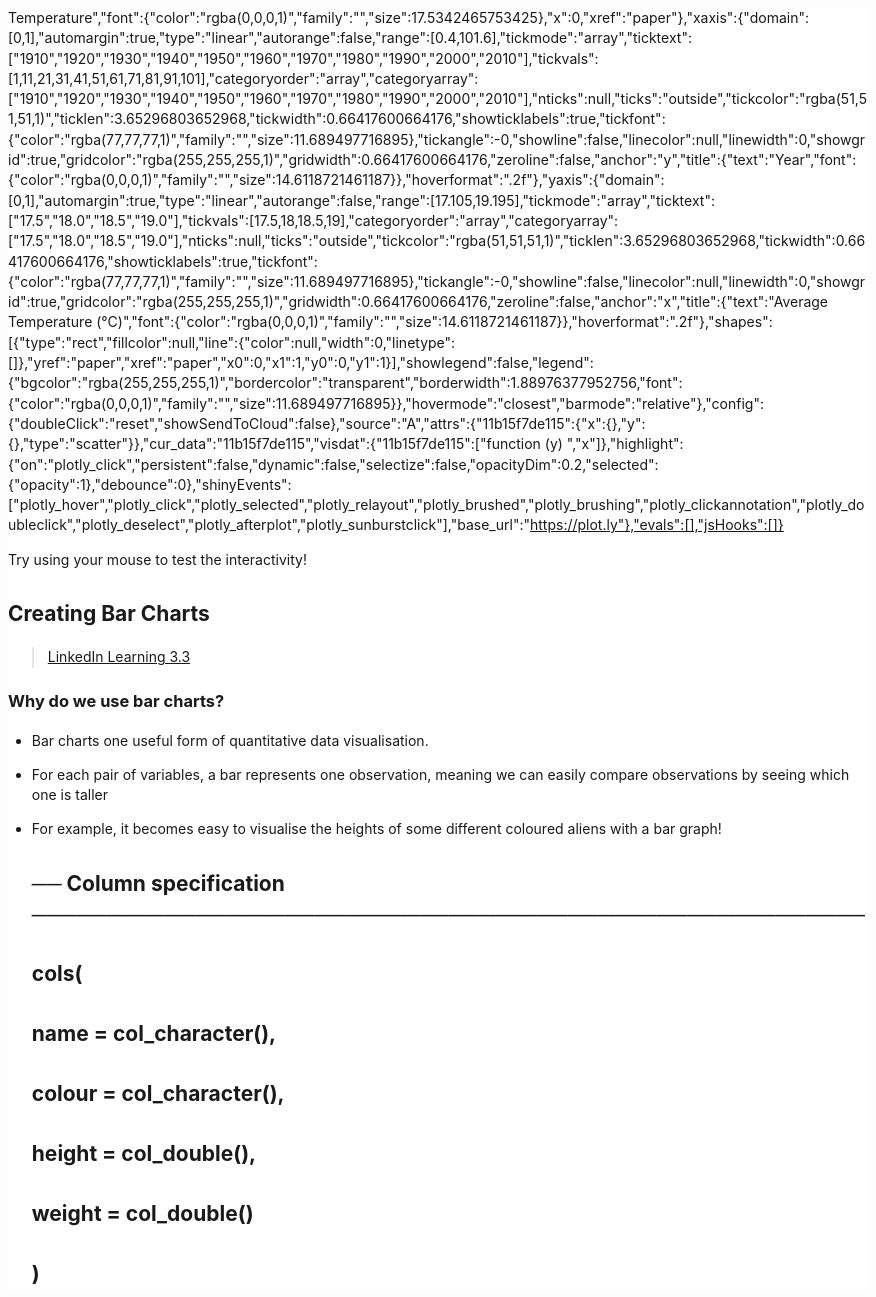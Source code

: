 Temperature","font":{"color":"rgba(0,0,0,1)","family":"","size":17.5342465753425},"x":0,"xref":"paper"},"xaxis":{"domain":[0,1],"automargin":true,"type":"linear","autorange":false,"range":[0.4,101.6],"tickmode":"array","ticktext":["1910","1920","1930","1940","1950","1960","1970","1980","1990","2000","2010"],"tickvals":[1,11,21,31,41,51,61,71,81,91,101],"categoryorder":"array","categoryarray":["1910","1920","1930","1940","1950","1960","1970","1980","1990","2000","2010"],"nticks":null,"ticks":"outside","tickcolor":"rgba(51,51,51,1)","ticklen":3.65296803652968,"tickwidth":0.66417600664176,"showticklabels":true,"tickfont":{"color":"rgba(77,77,77,1)","family":"","size":11.689497716895},"tickangle":-0,"showline":false,"linecolor":null,"linewidth":0,"showgrid":true,"gridcolor":"rgba(255,255,255,1)","gridwidth":0.66417600664176,"zeroline":false,"anchor":"y","title":{"text":"Year","font":{"color":"rgba(0,0,0,1)","family":"","size":14.6118721461187}},"hoverformat":".2f"},"yaxis":{"domain":[0,1],"automargin":true,"type":"linear","autorange":false,"range":[17.105,19.195],"tickmode":"array","ticktext":["17.5","18.0","18.5","19.0"],"tickvals":[17.5,18,18.5,19],"categoryorder":"array","categoryarray":["17.5","18.0","18.5","19.0"],"nticks":null,"ticks":"outside","tickcolor":"rgba(51,51,51,1)","ticklen":3.65296803652968,"tickwidth":0.66417600664176,"showticklabels":true,"tickfont":{"color":"rgba(77,77,77,1)","family":"","size":11.689497716895},"tickangle":-0,"showline":false,"linecolor":null,"linewidth":0,"showgrid":true,"gridcolor":"rgba(255,255,255,1)","gridwidth":0.66417600664176,"zeroline":false,"anchor":"x","title":{"text":"Average Temperature (°C)","font":{"color":"rgba(0,0,0,1)","family":"","size":14.6118721461187}},"hoverformat":".2f"},"shapes":[{"type":"rect","fillcolor":null,"line":{"color":null,"width":0,"linetype":[]},"yref":"paper","xref":"paper","x0":0,"x1":1,"y0":0,"y1":1}],"showlegend":false,"legend":{"bgcolor":"rgba(255,255,255,1)","bordercolor":"transparent","borderwidth":1.88976377952756,"font":{"color":"rgba(0,0,0,1)","family":"","size":11.689497716895}},"hovermode":"closest","barmode":"relative"},"config":{"doubleClick":"reset","showSendToCloud":false},"source":"A","attrs":{"11b15f7de115":{"x":{},"y":{},"type":"scatter"}},"cur_data":"11b15f7de115","visdat":{"11b15f7de115":["function (y) ","x"]},"highlight":{"on":"plotly_click","persistent":false,"dynamic":false,"selectize":false,"opacityDim":0.2,"selected":{"opacity":1},"debounce":0},"shinyEvents":["plotly_hover","plotly_click","plotly_selected","plotly_relayout","plotly_brushed","plotly_brushing","plotly_clickannotation","plotly_doubleclick","plotly_deselect","plotly_afterplot","plotly_sunburstclick"],"base_url":"https://plot.ly"},"evals":[],"jsHooks":[]}</script>

Try using your mouse to test the interactivity!

## Creating Bar Charts

> [LinkedIn Learning 3.3](https://www.linkedin.com/learning/r-interactive-visualizations-with-htmlwidgets/create-interactive-stacked-bar-charts-2)

### Why do we use bar charts?

-   Bar charts one useful form of quantitative data visualisation.
-   For each pair of variables, a bar represents one observation, meaning we can easily compare observations by seeing which one is taller
-   For example, it becomes easy to visualise the heights of some different coloured aliens with a bar graph!



    ## 
    ## ── Column specification ────────────────────────────────────────────────────────
    ## cols(
    ##   name = col_character(),
    ##   colour = col_character(),
    ##   height = col_double(),
    ##   weight = col_double()
    ## )
